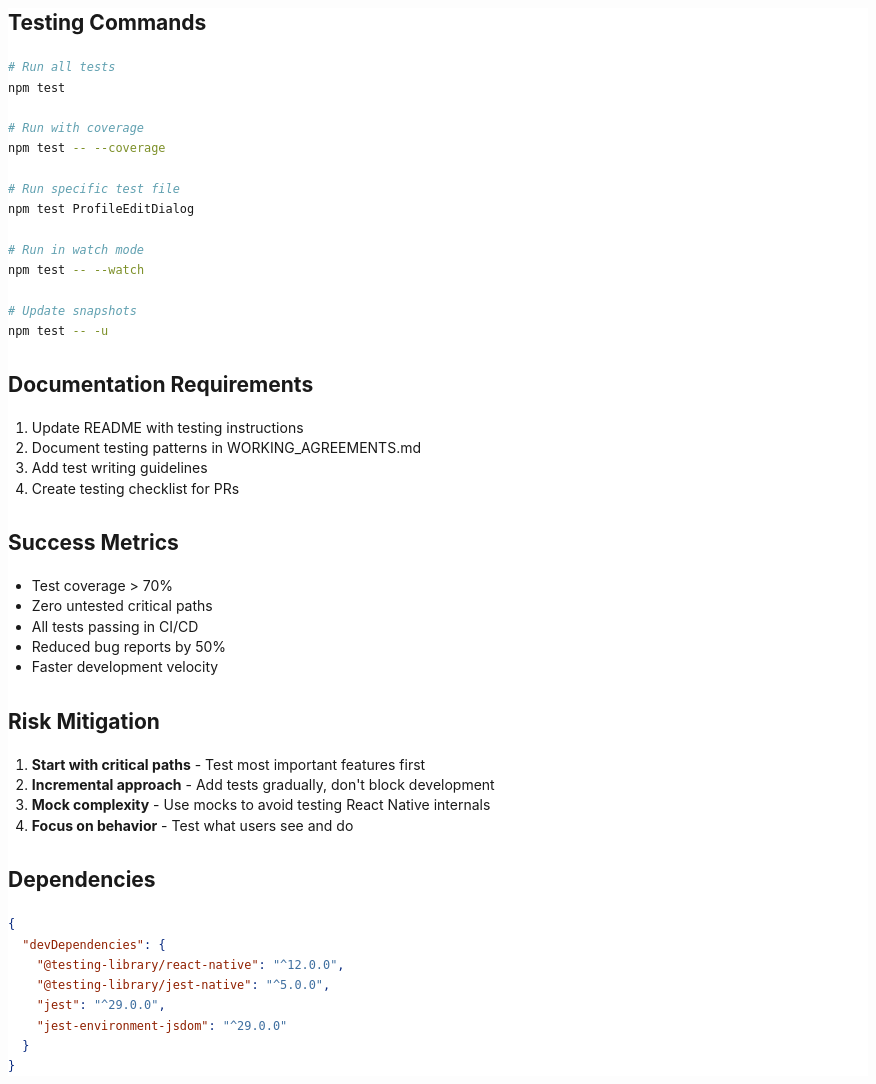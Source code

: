 ## Testing Commands

```bash
# Run all tests
npm test

# Run with coverage
npm test -- --coverage

# Run specific test file
npm test ProfileEditDialog

# Run in watch mode
npm test -- --watch

# Update snapshots
npm test -- -u
```

## Documentation Requirements

1. Update README with testing instructions
2. Document testing patterns in WORKING_AGREEMENTS.md
3. Add test writing guidelines
4. Create testing checklist for PRs

## Success Metrics

- Test coverage > 70%
- Zero untested critical paths
- All tests passing in CI/CD
- Reduced bug reports by 50%
- Faster development velocity

## Risk Mitigation

1. **Start with critical paths** - Test most important features first
2. **Incremental approach** - Add tests gradually, don't block development
3. **Mock complexity** - Use mocks to avoid testing React Native internals
4. **Focus on behavior** - Test what users see and do

## Dependencies

```json
{
  "devDependencies": {
    "@testing-library/react-native": "^12.0.0",
    "@testing-library/jest-native": "^5.0.0",
    "jest": "^29.0.0",
    "jest-environment-jsdom": "^29.0.0"
  }
}
```
